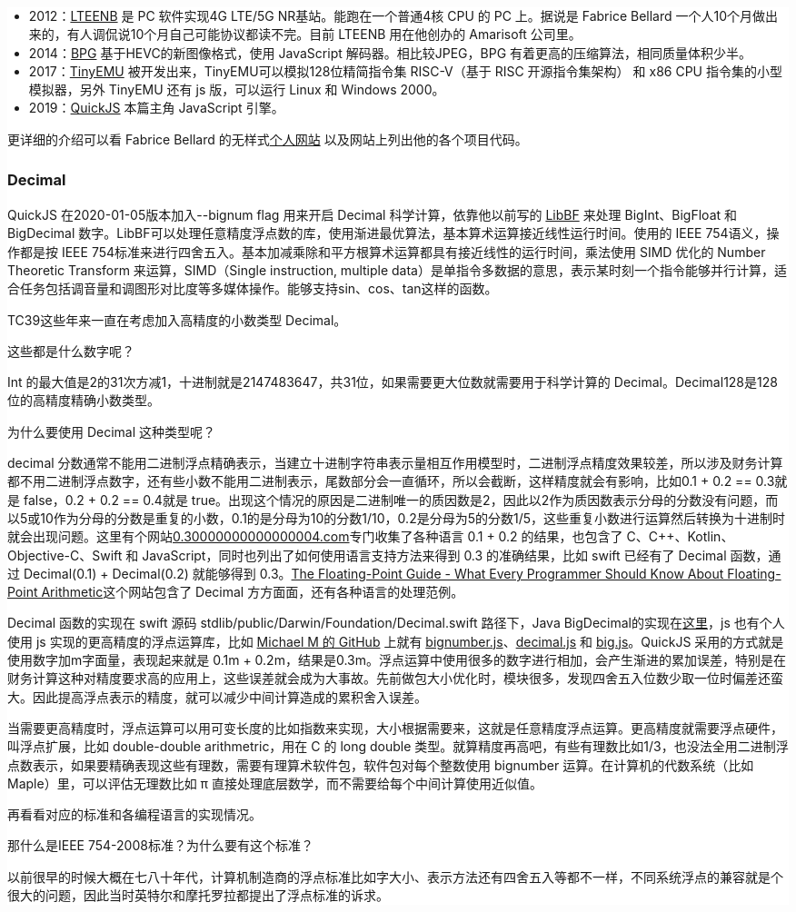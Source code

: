 - 2012：[LTEENB](https://bellard.org/lte/) 是 PC 软件实现4G LTE/5G NR基站。能跑在一个普通4核 CPU 的 PC 上。据说是 Fabrice Bellard 一个人10个月做出来的，有人调侃说10个月自己可能协议都读不完。目前 LTEENB 用在他创办的 Amarisoft 公司里。
- 2014：[BPG](https://bellard.org/bpg/) 基于HEVC的新图像格式，使用 JavaScript 解码器。相比较JPEG，BPG 有着更高的压缩算法，相同质量体积少半。
- 2017：[TinyEMU](https://bellard.org/tinyemu/) 被开发出来，TinyEMU可以模拟128位精简指令集 RISC-V（基于 RISC 开源指令集架构） 和 x86 CPU 指令集的小型模拟器，另外 TinyEMU 还有 js 版，可以运行 Linux 和 Windows 2000。
- 2019：[QuickJS](https://bellard.org/quickjs/) 本篇主角 JavaScript 引擎。



更详细的介绍可以看 Fabrice Bellard 的无样式[个人网站](https://bellard.org/) 以及网站上列出他的各个项目代码。


### Decimal


QuickJS 在2020-01-05版本加入--bignum flag 用来开启 Decimal 科学计算，依靠他以前写的 [LibBF](https://bellard.org/libbf/) 来处理 BigInt、BigFloat 和 BigDecimal 数字。LibBF可以处理任意精度浮点数的库，使用渐进最优算法，基本算术运算接近线性运行时间。使用的 IEEE 754语义，操作都是按 IEEE 754标准来进行四舍五入。基本加减乘除和平方根算术运算都具有接近线性的运行时间，乘法使用 SIMD 优化的 Number Theoretic Transform 来运算，SIMD（Single instruction, multiple data）是单指令多数据的意思，表示某时刻一个指令能够并行计算，适合任务包括调音量和调图形对比度等多媒体操作。能够支持sin、cos、tan这样的函数。


TC39这些年来一直在考虑加入高精度的小数类型 Decimal。


这些都是什么数字呢？


Int 的最大值是2的31次方减1，十进制就是2147483647，共31位，如果需要更大位数就需要用于科学计算的 Decimal。Decimal128是128位的高精度精确小数类型。


为什么要使用 Decimal 这种类型呢？


decimal 分数通常不能用二进制浮点精确表示，当建立十进制字符串表示量相互作用模型时，二进制浮点精度效果较差，所以涉及财务计算都不用二进制浮点数字，还有些小数不能用二进制表示，尾数部分会一直循环，所以会截断，这样精度就会有影响，比如0.1 + 0.2 == 0.3就是 false，0.2 + 0.2 == 0.4就是 true。出现这个情况的原因是二进制唯一的质因数是2，因此以2作为质因数表示分母的分数没有问题，而以5或10作为分母的分数是重复的小数，0.1的是分母为10的分数1/10，0.2是分母为5的分数1/5，这些重复小数进行运算然后转换为十进制时就会出现问题。这里有个网站[0.30000000000000004.com](https://0.30000000000000004.com/)专门收集了各种语言 0.1 + 0.2 的结果，也包含了 C、C++、Kotlin、Objective-C、Swift 和 JavaScript，同时也列出了如何使用语言支持方法来得到 0.3 的准确结果，比如 swift 已经有了 Decimal 函数，通过 Decimal(0.1) + Decimal(0.2) 就能够得到 0.3。[The Floating-Point Guide - What Every Programmer Should Know About Floating-Point Arithmetic](https://floating-point-gui.de/)这个网站包含了 Decimal 方方面面，还有各种语言的处理范例。


Decimal 函数的实现在 swift 源码 stdlib/public/Darwin/Foundation/Decimal.swift 路径下，Java BigDecimal的实现在[这里](https://docs.oracle.com/javase/7/docs/api/java/math/BigDecimal.html)，js 也有个人使用 js 实现的更高精度的浮点运算库，比如 [Michael M 的 GitHub](https://github.com/mikemcl) 上就有 [bignumber.js](https://github.com/MikeMcl/bignumber.js)、[decimal.js](https://github.com/MikeMcl/decimal.js) 和 [big.js](https://github.com/MikeMcl/big.js)。QuickJS 采用的方式就是使用数字加m字面量，表现起来就是 0.1m + 0.2m，结果是0.3m。浮点运算中使用很多的数字进行相加，会产生渐进的累加误差，特别是在财务计算这种对精度要求高的应用上，这些误差就会成为大事故。先前做包大小优化时，模块很多，发现四舍五入位数少取一位时偏差还蛮大。因此提高浮点表示的精度，就可以减少中间计算造成的累积舍入误差。


当需要更高精度时，浮点运算可以用可变长度的比如指数来实现，大小根据需要来，这就是任意精度浮点运算。更高精度就需要浮点硬件，叫浮点扩展，比如 double-double arithmetric，用在 C 的 long double 类型。就算精度再高吧，有些有理数比如1/3，也没法全用二进制浮点数表示，如果要精确表现这些有理数，需要有理算术软件包，软件包对每个整数使用 bignumber 运算。在计算机的代数系统（比如Maple）里，可以评估无理数比如 π 直接处理底层数学，而不需要给每个中间计算使用近似值。


再看看对应的标准和各编程语言的实现情况。


那什么是IEEE 754-2008标准？为什么要有这个标准？


以前很早的时候大概在七八十年代，计算机制造商的浮点标准比如字大小、表示方法还有四舍五入等都不一样，不同系统浮点的兼容就是个很大的问题，因此当时英特尔和摩托罗拉都提出了浮点标准的诉求。
